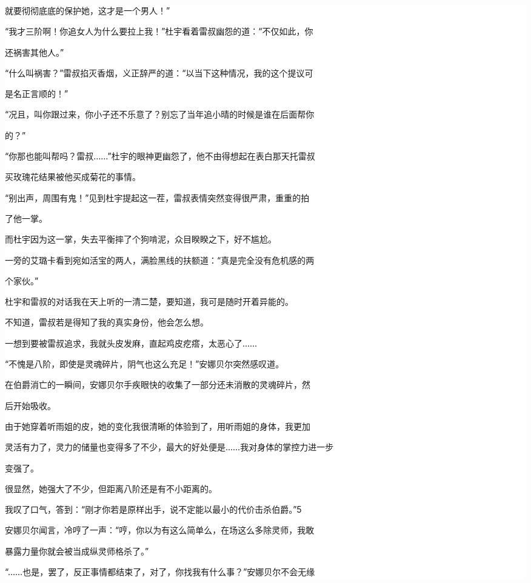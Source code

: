 就要彻彻底底的保护她，这才是一个男人！”

“我才三阶啊！你追女人为什么要拉上我！”杜宇看着雷叔幽怨的道：“不仅如此，你

还祸害其他人。”



“什么叫祸害？”雷叔掐灭香烟，义正辞严的道：“以当下这种情况，我的这个提议可

是名正言顺的！”

“况且，叫你跟过来，你小子还不乐意了？别忘了当年追小晴的时候是谁在后面帮你

的？”



“你那也能叫帮吗？雷叔……”杜宇的眼神更幽怨了，他不由得想起在表白那天托雷叔

买玫瑰花结果被他买成菊花的事情。



“别出声，周围有鬼！”见到杜宇提起这一茬，雷叔表情突然变得很严肃，重重的拍

了他一掌。



而杜宇因为这一掌，失去平衡摔了个狗啃泥，众目睽睽之下，好不尴尬。

一旁的艾璐卡看到宛如活宝的两人，满脸黑线的扶额道：“真是完全没有危机感的两

个家伙。”

杜宇和雷叔的对话我在天上听的一清二楚，要知道，我可是随时开着异能的。

不知道，雷叔若是得知了我的真实身份，他会怎么想。



一想到要被雷叔追求，我就头皮发麻，直起鸡皮疙瘩，太恶心了……

“不愧是八阶，即使是灵魂碎片，阴气也这么充足！”安娜贝尔突然感叹道。

在伯爵消亡的一瞬间，安娜贝尔手疾眼快的收集了一部分还未消散的灵魂碎片，然

后开始吸收。

由于她穿着听雨姐的皮，她的变化我很清晰的体验到了，用听雨姐的身体，我更加

灵活有力了，灵力的储量也变得多了不少，最大的好处便是……我对身体的掌控力进一步

变强了。



很显然，她强大了不少，但距离八阶还是有不小距离的。



我叹了口气，答到：“刚才你若是原样出手，说不定能以最小的代价击杀伯爵。”5

安娜贝尔闻言，冷哼了一声：“哼，你以为有这么简单么，在场这么多除灵师，我敢

暴露力量你就会被当成纵灵师格杀了。”

“……也是，罢了，反正事情都结束了，对了，你找我有什么事？”安娜贝尔不会无缘
